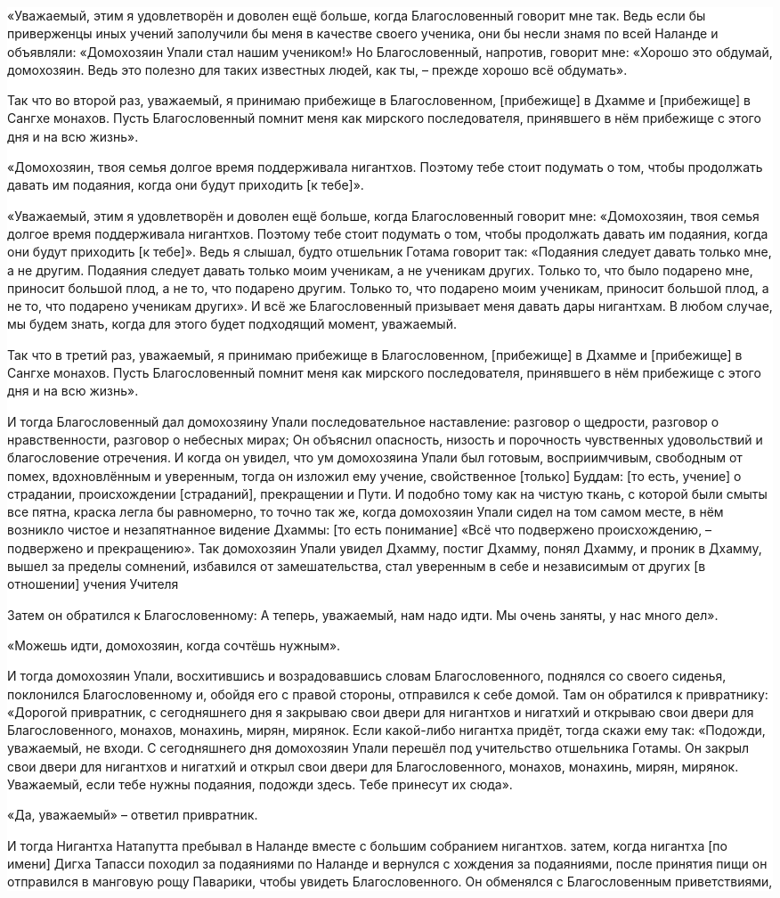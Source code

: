 «Уважаемый, этим я удовлетворён и доволен ещё больше, когда Благословенный говорит мне так\. Ведь если бы приверженцы иных учений заполучили бы меня в качестве своего ученика, они бы несли знамя по всей Наланде и объявляли: «Домохозяин Упали стал нашим учеником\!» Но Благословенный, напротив, говорит мне: «Хорошо это обдумай, домохозяин\. Ведь это полезно для таких известных людей, как ты, – прежде хорошо всё обдумать»\.

Так что во второй раз, уважаемый, я принимаю прибежище в Благословенном, \[прибежище\] в Дхамме и \[прибежище\] в Сангхе монахов\. Пусть Благословенный помнит меня как мирского последователя, принявшего в нём прибежище с этого дня и на всю жизнь»\.

«Домохозяин, твоя семья долгое время поддерживала нигантхов\. Поэтому тебе стоит подумать о том, чтобы продолжать давать им подаяния, когда они будут приходить \[к тебе\]»\.

«Уважаемый, этим я удовлетворён и доволен ещё больше, когда Благословенный говорит мне: «Домохозяин, твоя семья долгое время поддерживала нигантхов\. Поэтому тебе стоит подумать о том, чтобы продолжать давать им подаяния, когда они будут приходить \[к тебе\]»\. Ведь я слышал, будто отшельник Готама говорит так: «Подаяния следует давать только мне, а не другим\. Подаяния следует давать только моим ученикам, а не ученикам других\. Только то, что было подарено мне, приносит большой плод, а не то, что подарено другим\. Только то, что подарено моим ученикам, приносит большой плод, а не то, что подарено ученикам других»\. И всё же Благословенный призывает меня давать дары нигантхам\. В любом случае, мы будем знать, когда для этого будет подходящий момент, уважаемый\.

Так что в третий раз, уважаемый, я принимаю прибежище в Благословенном, \[прибежище\] в Дхамме и \[прибежище\] в Сангхе монахов\. Пусть Благословенный помнит меня как мирского последователя, принявшего в нём прибежище с этого дня и на всю жизнь»\.

И тогда Благословенный дал домохозяину Упали последовательное наставление: разговор о щедрости, разговор о нравственности, разговор о небесных мирах; Он объяснил опасность, низость и порочность чувственных удовольствий и благословение отречения\. И когда он увидел, что ум домохозяина Упали был готовым, восприимчивым, свободным от помех, вдохновлённым и уверенным, тогда он изложил ему учение, свойственное \[только\] Буддам: \[то есть, учение\] о страдании, происхождении \[страданий\], прекращении и Пути\. И подобно тому как на чистую ткань, с которой были смыты все пятна, краска легла бы равномерно, то точно так же, когда домохозяин Упали сидел на том самом месте, в нём возникло чистое и незапятнанное видение Дхаммы: \[то есть понимание\] «Всё что подвержено происхождению, – подвержено и прекращению»\. Так домохозяин Упали увидел Дхамму, постиг Дхамму, понял Дхамму, и проник в Дхамму, вышел за пределы сомнений, избавился от замешательства, стал уверенным в себе и независимым от других \[в отношении\] учения Учителя

Затем он обратился к Благословенному: А теперь, уважаемый, нам надо идти\. Мы очень заняты, у нас много дел»\.

«Можешь идти, домохозяин, когда сочтёшь нужным»\.

И тогда домохозяин Упали, восхитившись и возрадовавшись словам Благословенного, поднялся со своего сиденья, поклонился Благословенному и, обойдя его с правой стороны, отправился к себе домой\. Там он обратился к привратнику: «Дорогой привратник, с сегодняшнего дня я закрываю свои двери для нигантхов и нигатхий и открываю свои двери для Благословенного, монахов, монахинь, мирян, мирянок\. Если какой\-либо нигантха придёт, тогда скажи ему так: «Подожди, уважаемый, не входи\. С сегодняшнего дня домохозяин Упали перешёл под учительство отшельника Готамы\. Он закрыл свои двери для нигантхов и нигатхий и открыл свои двери для Благословенного, монахов, монахинь, мирян, мирянок\. Уважаемый, если тебе нужны подаяния, подожди здесь\. Тебе принесут их сюда»\.

«Да, уважаемый» – ответил привратник\.

И тогда Нигантха Натапутта пребывал в Наланде вместе с большим собранием нигантхов\. затем, когда нигантха \[по имени\] Дигха Тапасси походил за подаяниями по Наланде и вернулся с хождения за подаяниями, после принятия пищи он отправился в манговую рощу Паварики, чтобы увидеть Благословенного\. Он обменялся с Благословенным приветствиями,
